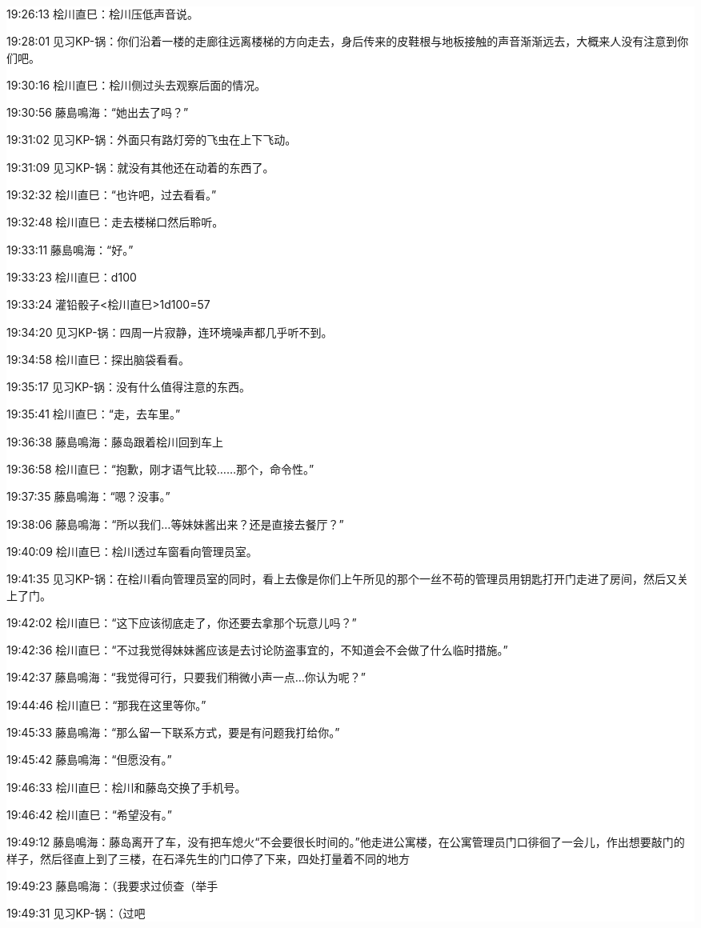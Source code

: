 19:26:13 桧川直巳：桧川压低声音说。

19:28:01 见习KP-锅：你们沿着一楼的走廊往远离楼梯的方向走去，身后传来的皮鞋根与地板接触的声音渐渐远去，大概来人没有注意到你们吧。

19:30:16 桧川直巳：桧川侧过头去观察后面的情况。

19:30:56 藤島鳴海：“她出去了吗？”

19:31:02 见习KP-锅：外面只有路灯旁的飞虫在上下飞动。

19:31:09 见习KP-锅：就没有其他还在动着的东西了。

19:32:32 桧川直巳：“也许吧，过去看看。”

19:32:48 桧川直巳：走去楼梯口然后聆听。

19:33:11 藤島鳴海：“好。”

19:33:23 桧川直巳：d100

19:33:24 灌铅骰子<桧川直巳>1d100=57

19:34:20 见习KP-锅：四周一片寂静，连环境噪声都几乎听不到。

19:34:58 桧川直巳：探出脑袋看看。

19:35:17 见习KP-锅：没有什么值得注意的东西。

19:35:41 桧川直巳：“走，去车里。”

19:36:38 藤島鳴海：藤岛跟着桧川回到车上

19:36:58 桧川直巳：“抱歉，刚才语气比较……那个，命令性。”

19:37:35 藤島鳴海：“嗯？没事。”

19:38:06 藤島鳴海：“所以我们…等妹妹酱出来？还是直接去餐厅？”

19:40:09 桧川直巳：桧川透过车窗看向管理员室。

19:41:35 见习KP-锅：在桧川看向管理员室的同时，看上去像是你们上午所见的那个一丝不苟的管理员用钥匙打开门走进了房间，然后又关上了门。

19:42:02 桧川直巳：“这下应该彻底走了，你还要去拿那个玩意儿吗？”

19:42:36 桧川直巳：“不过我觉得妹妹酱应该是去讨论防盗事宜的，不知道会不会做了什么临时措施。”

19:42:37 藤島鳴海：“我觉得可行，只要我们稍微小声一点…你认为呢？”

19:44:46 桧川直巳：“那我在这里等你。”

19:45:33 藤島鳴海：“那么留一下联系方式，要是有问题我打给你。”

19:45:42 藤島鳴海：“但愿没有。”

19:46:33 桧川直巳：桧川和藤岛交换了手机号。

19:46:42 桧川直巳：“希望没有。”

19:49:12 藤島鳴海：藤岛离开了车，没有把车熄火“不会要很长时间的。”他走进公寓楼，在公寓管理员门口徘徊了一会儿，作出想要敲门的样子，然后径直上到了三楼，在石泽先生的门口停了下来，四处打量着不同的地方

19:49:23 藤島鳴海：（我要求过侦查（举手

19:49:31 见习KP-锅：（过吧

